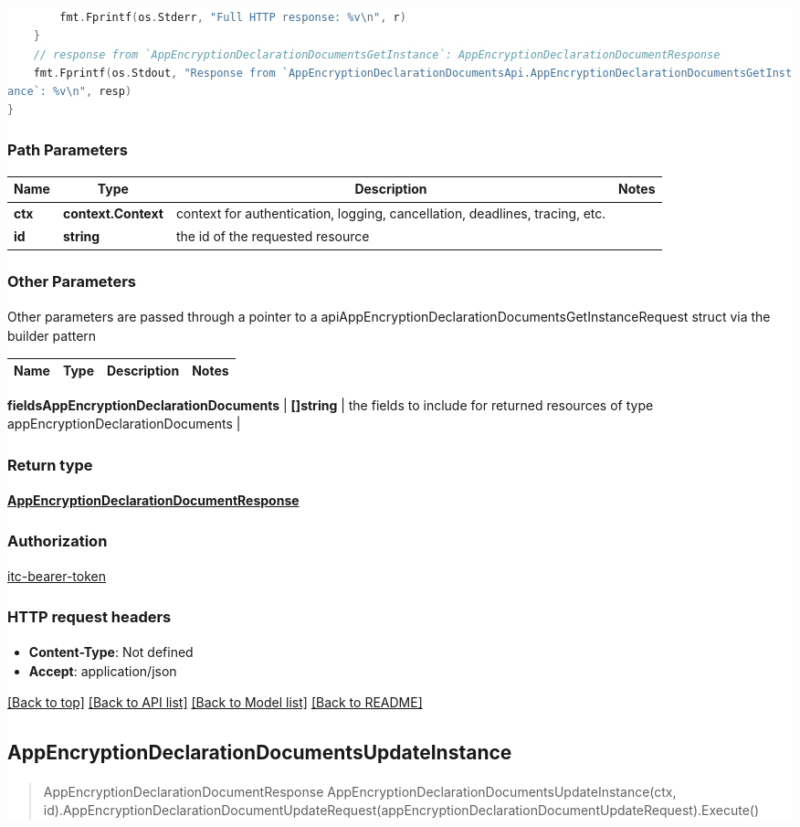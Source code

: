 ```go
        fmt.Fprintf(os.Stderr, "Full HTTP response: %v\n", r)
    }
    // response from `AppEncryptionDeclarationDocumentsGetInstance`: AppEncryptionDeclarationDocumentResponse
    fmt.Fprintf(os.Stdout, "Response from `AppEncryptionDeclarationDocumentsApi.AppEncryptionDeclarationDocumentsGetInstance`: %v\n", resp)
}
```

### Path Parameters


Name | Type | Description  | Notes
------------- | ------------- | ------------- | -------------
**ctx** | **context.Context** | context for authentication, logging, cancellation, deadlines, tracing, etc.
**id** | **string** | the id of the requested resource | 

### Other Parameters

Other parameters are passed through a pointer to a apiAppEncryptionDeclarationDocumentsGetInstanceRequest struct via the builder pattern


Name | Type | Description  | Notes
------------- | ------------- | ------------- | -------------

 **fieldsAppEncryptionDeclarationDocuments** | **[]string** | the fields to include for returned resources of type appEncryptionDeclarationDocuments | 

### Return type

[**AppEncryptionDeclarationDocumentResponse**](AppEncryptionDeclarationDocumentResponse.md)

### Authorization

[itc-bearer-token](../README.md#itc-bearer-token)

### HTTP request headers

- **Content-Type**: Not defined
- **Accept**: application/json

[[Back to top]](#) [[Back to API list]](../README.md#documentation-for-api-endpoints)
[[Back to Model list]](../README.md#documentation-for-models)
[[Back to README]](../README.md)


## AppEncryptionDeclarationDocumentsUpdateInstance

> AppEncryptionDeclarationDocumentResponse AppEncryptionDeclarationDocumentsUpdateInstance(ctx, id).AppEncryptionDeclarationDocumentUpdateRequest(appEncryptionDeclarationDocumentUpdateRequest).Execute()
